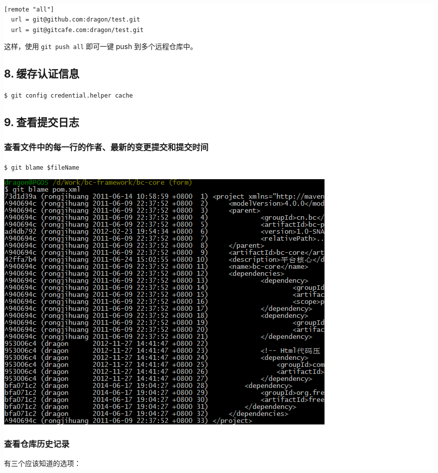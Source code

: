 ```
[remote "all"]
  url = git@github.com:dragon/test.git
  url = git@gitcafe.com:dragon/test.git
```

这样，使用 `git push all` 即可一键 push 到多个远程仓库中。

## 8. 缓存认证信息

```
$ git config credential.helper cache
```

## 9. 查看提交日志

### 查看文件中的每一行的作者、最新的变更提交和提交时间

```
$ git blame $fileName
```

![](images/git-blame-file.png)

### 查看仓库历史记录

有三个应该知道的选项：
